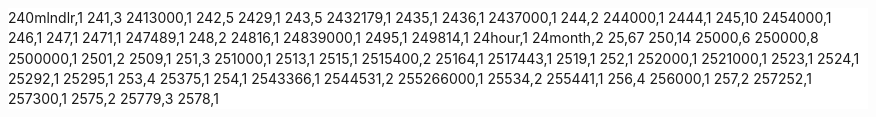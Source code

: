 240mlndlr,1
241,3
2413000,1
242,5
2429,1
243,5
2432179,1
2435,1
2436,1
2437000,1
244,2
244000,1
2444,1
245,10
2454000,1
246,1
247,1
2471,1
247489,1
248,2
24816,1
24839000,1
2495,1
249814,1
24hour,1
24month,2
25,67
250,14
25000,6
250000,8
2500000,1
2501,2
2509,1
251,3
251000,1
2513,1
2515,1
2515400,2
25164,1
2517443,1
2519,1
252,1
252000,1
2521000,1
2523,1
2524,1
25292,1
25295,1
253,4
25375,1
254,1
2543366,1
2544531,2
255266000,1
25534,2
255441,1
256,4
256000,1
257,2
257252,1
257300,1
2575,2
25779,3
2578,1